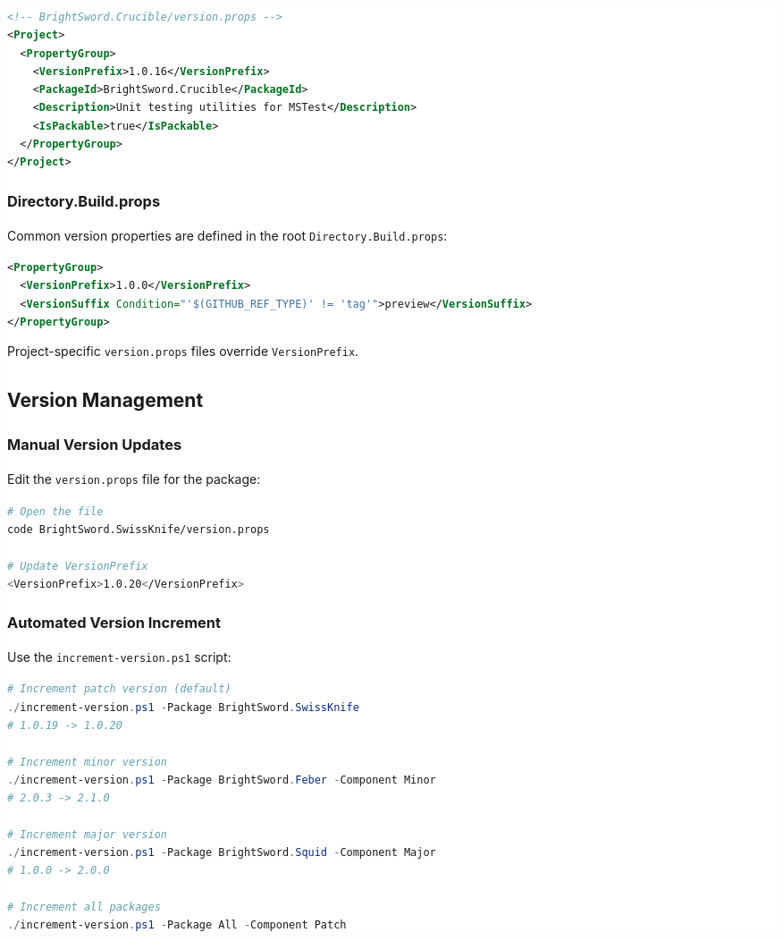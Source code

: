 ```xml
<!-- BrightSword.Crucible/version.props -->
<Project>
  <PropertyGroup>
    <VersionPrefix>1.0.16</VersionPrefix>
    <PackageId>BrightSword.Crucible</PackageId>
    <Description>Unit testing utilities for MSTest</Description>
    <IsPackable>true</IsPackable>
  </PropertyGroup>
</Project>
```

### Directory.Build.props

Common version properties are defined in the root `Directory.Build.props`:

```xml
<PropertyGroup>
  <VersionPrefix>1.0.0</VersionPrefix>
  <VersionSuffix Condition="'$(GITHUB_REF_TYPE)' != 'tag'">preview</VersionSuffix>
</PropertyGroup>
```

Project-specific `version.props` files override `VersionPrefix`.

## Version Management

### Manual Version Updates

Edit the `version.props` file for the package:

```bash
# Open the file
code BrightSword.SwissKnife/version.props

# Update VersionPrefix
<VersionPrefix>1.0.20</VersionPrefix>
```

### Automated Version Increment

Use the `increment-version.ps1` script:

```powershell
# Increment patch version (default)
./increment-version.ps1 -Package BrightSword.SwissKnife
# 1.0.19 -> 1.0.20

# Increment minor version
./increment-version.ps1 -Package BrightSword.Feber -Component Minor
# 2.0.3 -> 2.1.0

# Increment major version
./increment-version.ps1 -Package BrightSword.Squid -Component Major
# 1.0.0 -> 2.0.0

# Increment all packages
./increment-version.ps1 -Package All -Component Patch
```
